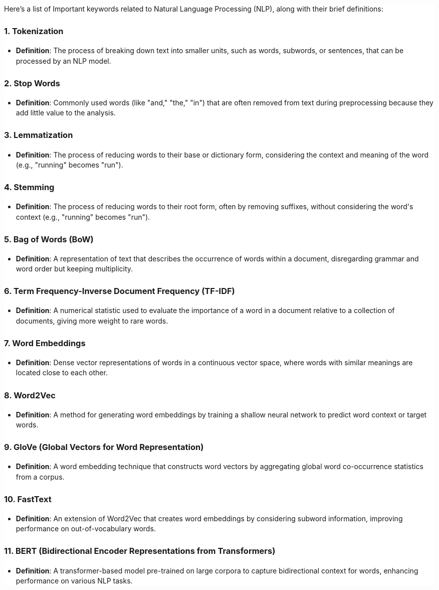 Here’s a list of Important keywords related to Natural Language Processing (NLP), along with their brief definitions:

### **1. Tokenization**
- **Definition**: The process of breaking down text into smaller units, such as words, subwords, or sentences, that can be processed by an NLP model.

### **2. Stop Words**
- **Definition**: Commonly used words (like "and," "the," "in") that are often removed from text during preprocessing because they add little value to the analysis.

### **3. Lemmatization**
- **Definition**: The process of reducing words to their base or dictionary form, considering the context and meaning of the word (e.g., "running" becomes "run").

### **4. Stemming**
- **Definition**: The process of reducing words to their root form, often by removing suffixes, without considering the word's context (e.g., "running" becomes "run").

### **5. Bag of Words (BoW)**
- **Definition**: A representation of text that describes the occurrence of words within a document, disregarding grammar and word order but keeping multiplicity.

### **6. Term Frequency-Inverse Document Frequency (TF-IDF)**
- **Definition**: A numerical statistic used to evaluate the importance of a word in a document relative to a collection of documents, giving more weight to rare words.

### **7. Word Embeddings**
- **Definition**: Dense vector representations of words in a continuous vector space, where words with similar meanings are located close to each other.

### **8. Word2Vec**
- **Definition**: A method for generating word embeddings by training a shallow neural network to predict word context or target words.

### **9. GloVe (Global Vectors for Word Representation)**
- **Definition**: A word embedding technique that constructs word vectors by aggregating global word co-occurrence statistics from a corpus.

### **10. FastText**
- **Definition**: An extension of Word2Vec that creates word embeddings by considering subword information, improving performance on out-of-vocabulary words.

### **11. BERT (Bidirectional Encoder Representations from Transformers)**
- **Definition**: A transformer-based model pre-trained on large corpora to capture bidirectional context for words, enhancing performance on various NLP tasks.
